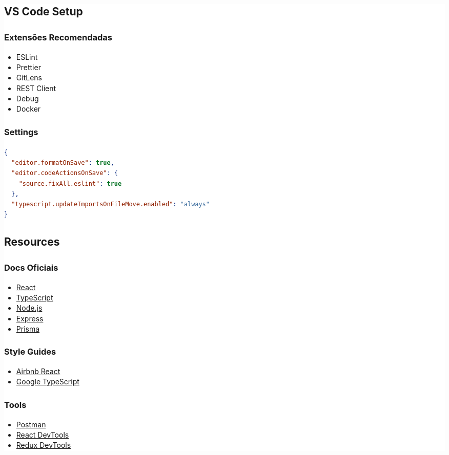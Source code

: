 ## VS Code Setup

### Extensões Recomendadas

- ESLint
- Prettier
- GitLens
- REST Client
- Debug
- Docker

### Settings

```json
{
  "editor.formatOnSave": true,
  "editor.codeActionsOnSave": {
    "source.fixAll.eslint": true
  },
  "typescript.updateImportsOnFileMove.enabled": "always"
}
```

## Resources

### Docs Oficiais

- [React](https://reactjs.org/)
- [TypeScript](https://www.typescriptlang.org/)
- [Node.js](https://nodejs.org/)
- [Express](https://expressjs.com/)
- [Prisma](https://www.prisma.io/)

### Style Guides

- [Airbnb React](https://github.com/airbnb/javascript/tree/master/react)
- [Google TypeScript](https://google.github.io/styleguide/tsguide.html)

### Tools

- [Postman](https://www.postman.com/)
- [React DevTools](https://chrome.google.com/webstore/detail/react-developer-tools/)
- [Redux DevTools](https://chrome.google.com/webstore/detail/redux-devtools/)
